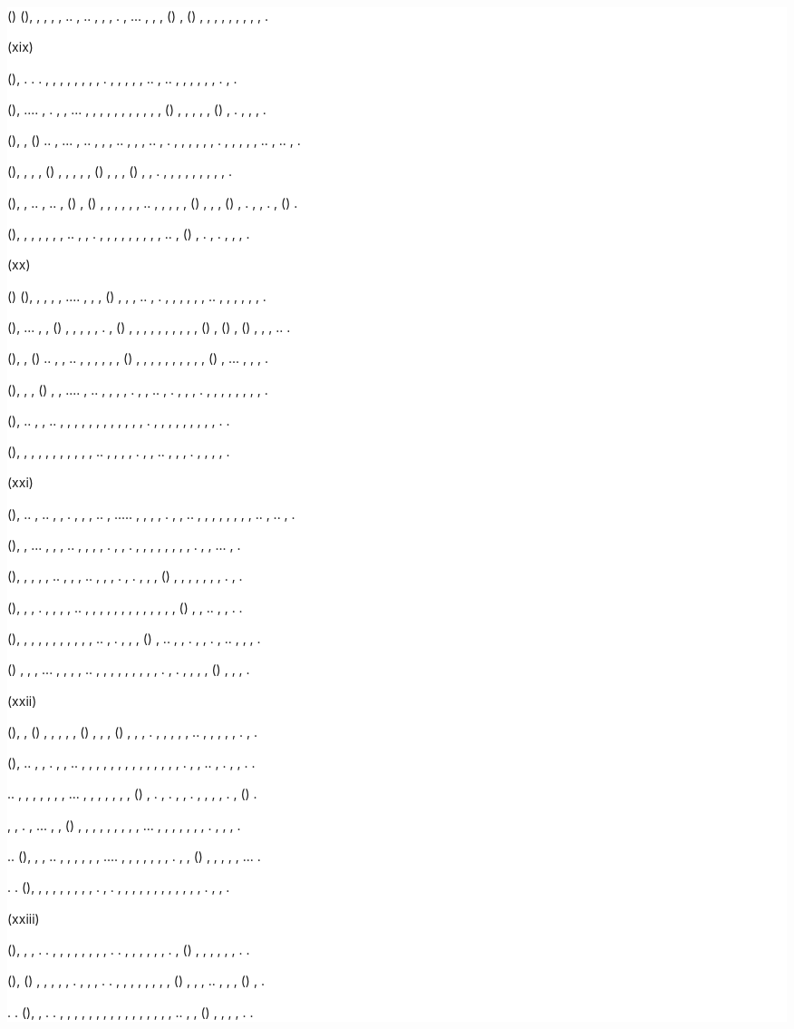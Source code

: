 () (), , , , , .. , .. , , , . , ... , , , () , () , , , , , , , , , .

(xix)

(), . . . , , , , , , , , . , , , , , .. , .. , , , , , , . , .

(), .... , . , , ... , , , , , , , , , , , () , , , , , () , . , , , .

(), , () .. , ... , .. , , , .. , , , .. , . , , , , , , . , , , , , .. , .. , .

(), , , , () , , , , , () , , , () , , . , , , , , , , , , .

(), , .. , .. , () , () , , , , , , .. , , , , , () , , , () , . , , . , () .

(), , , , , , , .. , , . , , , , , , , , , .. , () , . , . , , , .

(xx)

() (), , , , , .... , , , () , , , .. , . , , , , , , .. , , , , , , .

(), ... , , () , , , , , . , () , , , , , , , , , , () , () , () , , , .. .

(), , () .. , , .. , , , , , , () , , , , , , , , , , () , ... , , , .

(), , , () , , .... , .. , , , , . , , .. , . , , , . , , , , , , , , .

(), .. , , .. , , , , , , , , , , , , . , , , , , , , , , . .

(), , , , , , , , , , , .. , , , , . , , .. , , , . , , , , .

(xxi)

(), .. , .. , , . , , , .. , ..... , , , , . , , .. , , , , , , , , .. , .. , .

(), , ... , , , .. , , , , . , , . , , , , , , , , . , , ... , .

(), , , , , .. , , , .. , , , . , . , , , () , , , , , , , . , .

(), , , . , , , , .. , , , , , , , , , , , , , () , , .. , , . .

(), , , , , , , , , , , .. , . , , , () , .. , , . , , . , .. , , , .

() , , , ... , , , , .. , , , , , , , , , . , . , , , , () , , , .

(xxii)

(), , () , , , , , () , , , () , , , . , , , , , .. , , , , , . , .

(), .. , , . , , .. , , , , , , , , , , , , , , . , , .. , . , , . .

.. , , , , , , , ... , , , , , , , () , . , . , , . , , , , . , () .

, , . , ... , , () , , , , , , , , , ... , , , , , , , . , , , .

.. (), , , .. , , , , , , .... , , , , , , , . , , () , , , , , ... .

. . (), , , , , , , , , . , . , , , , , , , , , , , , . , , .

(xxiii)

(), , , . . , , , , , , , , . . , , , , , , . , () , , , , , , . .

(), () , , , , , . , , , . . , , , , , , , , () , , , .. , , , () , .

. . (), , . . , , , , , , , , , , , , , , , , .. , , () , , , , . .
